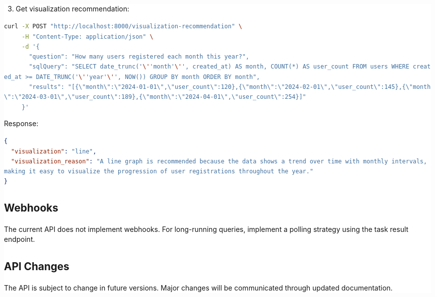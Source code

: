 3. Get visualization recommendation:

```bash
curl -X POST "http://localhost:8000/visualization-recommendation" \
     -H "Content-Type: application/json" \
     -d '{
       "question": "How many users registered each month this year?",
       "sqlQuery": "SELECT date_trunc('\''month'\'', created_at) AS month, COUNT(*) AS user_count FROM users WHERE created_at >= DATE_TRUNC('\''year'\'', NOW()) GROUP BY month ORDER BY month",
       "results": "[{\"month\":\"2024-01-01\",\"user_count\":120},{\"month\":\"2024-02-01\",\"user_count\":145},{\"month\":\"2024-03-01\",\"user_count\":189},{\"month\":\"2024-04-01\",\"user_count\":254}]"
     }'
```

Response:
```json
{
  "visualization": "line",
  "visualization_reason": "A line graph is recommended because the data shows a trend over time with monthly intervals, making it easy to visualize the progression of user registrations throughout the year."
}
```

## Webhooks

The current API does not implement webhooks. For long-running queries, implement a polling strategy using the task result endpoint.

## API Changes

The API is subject to change in future versions. Major changes will be communicated through updated documentation.
